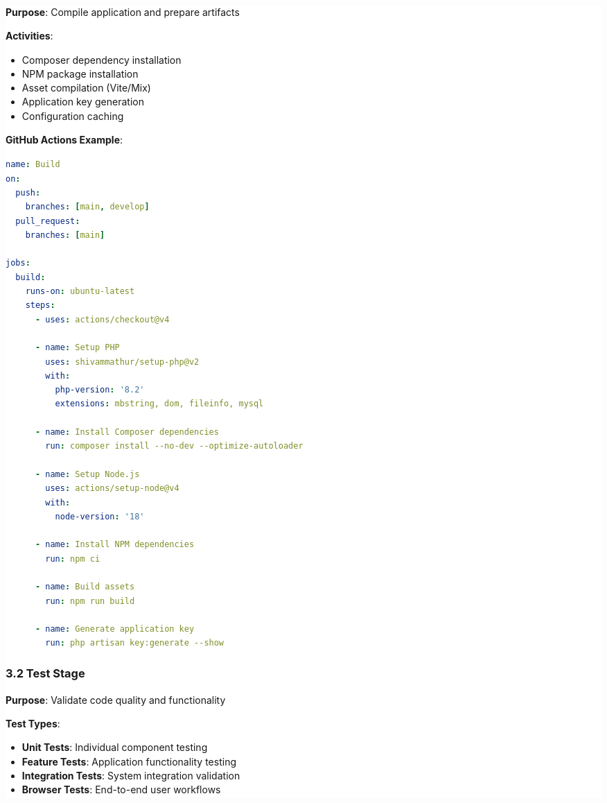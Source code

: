 **Purpose**: Compile application and prepare artifacts

**Activities**:
- Composer dependency installation
- NPM package installation
- Asset compilation (Vite/Mix)
- Application key generation
- Configuration caching

**GitHub Actions Example**:
```yaml
name: Build
on:
  push:
    branches: [main, develop]
  pull_request:
    branches: [main]

jobs:
  build:
    runs-on: ubuntu-latest
    steps:
      - uses: actions/checkout@v4
      
      - name: Setup PHP
        uses: shivammathur/setup-php@v2
        with:
          php-version: '8.2'
          extensions: mbstring, dom, fileinfo, mysql
          
      - name: Install Composer dependencies
        run: composer install --no-dev --optimize-autoloader
        
      - name: Setup Node.js
        uses: actions/setup-node@v4
        with:
          node-version: '18'
          
      - name: Install NPM dependencies
        run: npm ci
        
      - name: Build assets
        run: npm run build
        
      - name: Generate application key
        run: php artisan key:generate --show
```

### 3.2 Test Stage

**Purpose**: Validate code quality and functionality

**Test Types**:
- **Unit Tests**: Individual component testing
- **Feature Tests**: Application functionality testing
- **Integration Tests**: System integration validation
- **Browser Tests**: End-to-end user workflows
